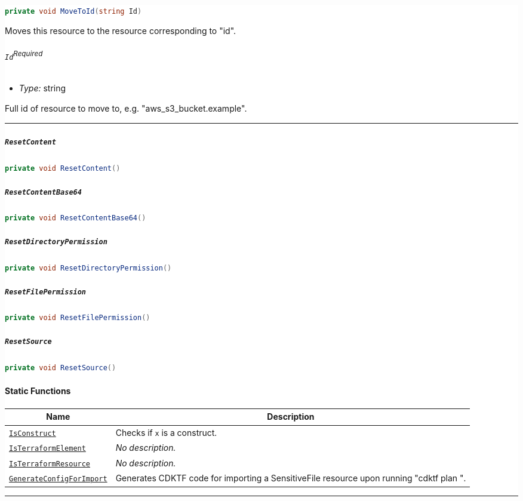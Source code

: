 ```csharp
private void MoveToId(string Id)
```

Moves this resource to the resource corresponding to "id".

###### `Id`<sup>Required</sup> <a name="Id" id="@cdktf/provider-local.sensitiveFile.SensitiveFile.moveToId.parameter.id"></a>

- *Type:* string

Full id of resource to move to, e.g. "aws_s3_bucket.example".

---

##### `ResetContent` <a name="ResetContent" id="@cdktf/provider-local.sensitiveFile.SensitiveFile.resetContent"></a>

```csharp
private void ResetContent()
```

##### `ResetContentBase64` <a name="ResetContentBase64" id="@cdktf/provider-local.sensitiveFile.SensitiveFile.resetContentBase64"></a>

```csharp
private void ResetContentBase64()
```

##### `ResetDirectoryPermission` <a name="ResetDirectoryPermission" id="@cdktf/provider-local.sensitiveFile.SensitiveFile.resetDirectoryPermission"></a>

```csharp
private void ResetDirectoryPermission()
```

##### `ResetFilePermission` <a name="ResetFilePermission" id="@cdktf/provider-local.sensitiveFile.SensitiveFile.resetFilePermission"></a>

```csharp
private void ResetFilePermission()
```

##### `ResetSource` <a name="ResetSource" id="@cdktf/provider-local.sensitiveFile.SensitiveFile.resetSource"></a>

```csharp
private void ResetSource()
```

#### Static Functions <a name="Static Functions" id="Static Functions"></a>

| **Name** | **Description** |
| --- | --- |
| <code><a href="#@cdktf/provider-local.sensitiveFile.SensitiveFile.isConstruct">IsConstruct</a></code> | Checks if `x` is a construct. |
| <code><a href="#@cdktf/provider-local.sensitiveFile.SensitiveFile.isTerraformElement">IsTerraformElement</a></code> | *No description.* |
| <code><a href="#@cdktf/provider-local.sensitiveFile.SensitiveFile.isTerraformResource">IsTerraformResource</a></code> | *No description.* |
| <code><a href="#@cdktf/provider-local.sensitiveFile.SensitiveFile.generateConfigForImport">GenerateConfigForImport</a></code> | Generates CDKTF code for importing a SensitiveFile resource upon running "cdktf plan <stack-name>". |

---